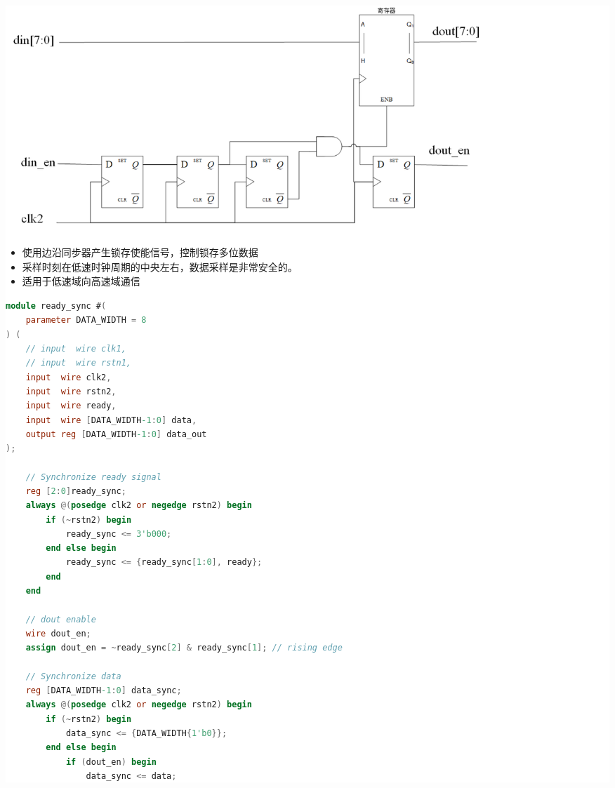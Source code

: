 



<img src="images/data_ready_sync.png" alt="data_ready_sync" style="zoom:67%;" />

- 使用边沿同步器产生锁存使能信号，控制锁存多位数据
- 采样时刻在低速时钟周期的中央左右，数据采样是非常安全的。
- 适用于低速域向高速域通信



``` verilog
module ready_sync #(
    parameter DATA_WIDTH = 8
) (
    // input  wire clk1,
    // input  wire rstn1,
    input  wire clk2,
    input  wire rstn2,
    input  wire ready,
    input  wire [DATA_WIDTH-1:0] data,
    output reg [DATA_WIDTH-1:0] data_out
);  

    // Synchronize ready signal
    reg [2:0]ready_sync;
    always @(posedge clk2 or negedge rstn2) begin
        if (~rstn2) begin
            ready_sync <= 3'b000;
        end else begin
            ready_sync <= {ready_sync[1:0], ready};
        end
    end

    // dout enable
    wire dout_en;
    assign dout_en = ~ready_sync[2] & ready_sync[1]; // rising edge

    // Synchronize data
    reg [DATA_WIDTH-1:0] data_sync;
    always @(posedge clk2 or negedge rstn2) begin
        if (~rstn2) begin
            data_sync <= {DATA_WIDTH{1'b0}};
        end else begin
            if (dout_en) begin
                data_sync <= data;
```